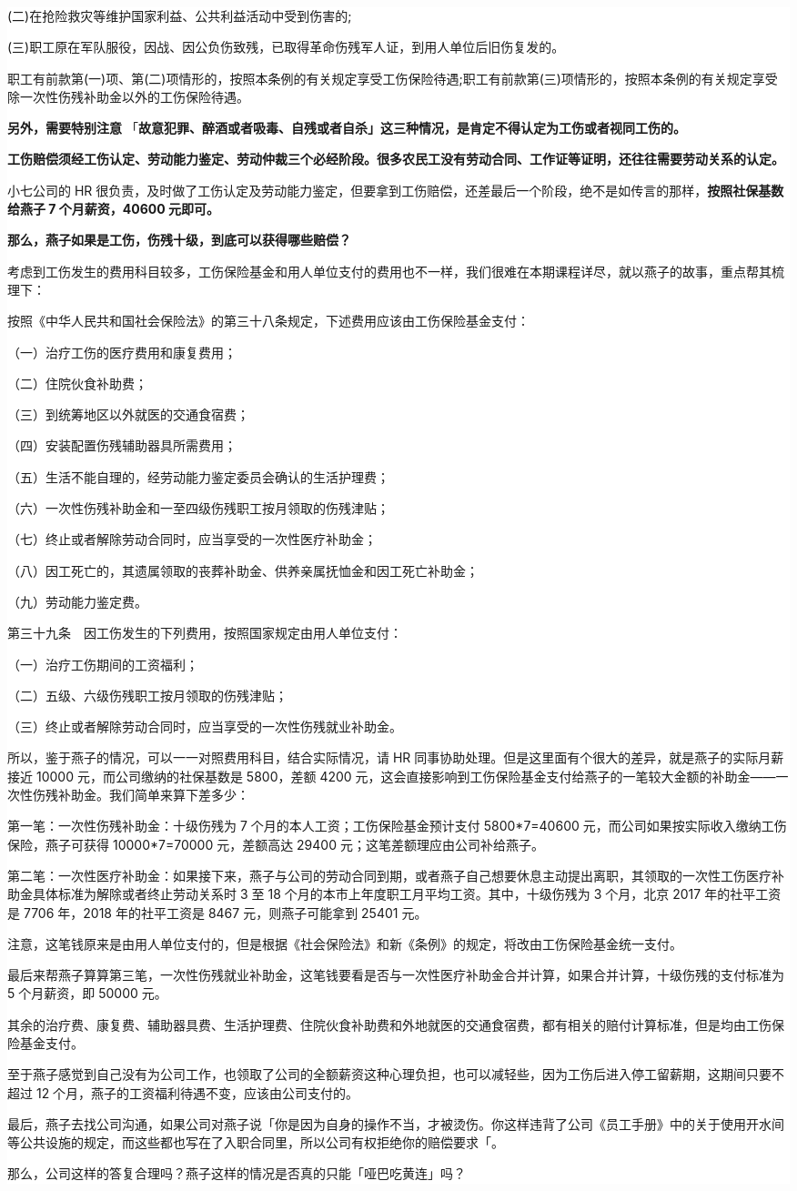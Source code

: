 \(二\)在抢险救灾等维护国家利益、公共利益活动中受到伤害的;

\(三\)职工原在军队服役，因战、因公负伤致残，已取得革命伤残军人证，到用人单位后旧伤复发的。

职工有前款第\(一\)项、第\(二\)项情形的，按照本条例的有关规定享受工伤保险待遇;职工有前款第\(三\)项情形的，按照本条例的有关规定享受除一次性伤残补助金以外的工伤保险待遇。

**另外，需要特别注意** 「**故意犯罪、醉酒或者吸毒、自残或者自杀」这三种情况，是肯定不得认定为工伤或者视同工伤的。**

**工伤赔偿须经工伤认定、劳动能力鉴定、劳动仲裁三个必经阶段。很多农民工没有劳动合同、工作证等证明，还往往需要劳动关系的认定。**

小七公司的 HR 很负责，及时做了工伤认定及劳动能力鉴定，但要拿到工伤赔偿，还差最后一个阶段，绝不是如传言的那样，**按照社保基数给燕子 7 个月薪资，40600 元即可。**

**那么，燕子如果是工伤，伤残十级，到底可以获得哪些赔偿？**

考虑到工伤发生的费用科目较多，工伤保险基金和用人单位支付的费用也不一样，我们很难在本期课程详尽，就以燕子的故事，重点帮其梳理下：

按照《中华人民共和国社会保险法》的第三十八条规定，下述费用应该由工伤保险基金支付：

（一）治疗工伤的医疗费用和康复费用；

（二）住院伙食补助费；

（三）到统筹地区以外就医的交通食宿费；

（四）安装配置伤残辅助器具所需费用；

（五）生活不能自理的，经劳动能力鉴定委员会确认的生活护理费；

（六）一次性伤残补助金和一至四级伤残职工按月领取的伤残津贴；

（七）终止或者解除劳动合同时，应当享受的一次性医疗补助金；

（八）因工死亡的，其遗属领取的丧葬补助金、供养亲属抚恤金和因工死亡补助金；

（九）劳动能力鉴定费。

第三十九条　因工伤发生的下列费用，按照国家规定由用人单位支付：

（一）治疗工伤期间的工资福利；

（二）五级、六级伤残职工按月领取的伤残津贴；

（三）终止或者解除劳动合同时，应当享受的一次性伤残就业补助金。

所以，鉴于燕子的情况，可以一一对照费用科目，结合实际情况，请 HR 同事协助处理。但是这里面有个很大的差异，就是燕子的实际月薪接近 10000 元，而公司缴纳的社保基数是 5800，差额 4200 元，这会直接影响到工伤保险基金支付给燕子的一笔较大金额的补助金——一次性伤残补助金。我们简单来算下差多少：

第一笔：一次性伤残补助金：十级伤残为 7 个月的本人工资；工伤保险基金预计支付 5800\*7=40600 元，而公司如果按实际收入缴纳工伤保险，燕子可获得 10000\*7=70000 元，差额高达 29400 元；这笔差额理应由公司补给燕子。

第二笔：一次性医疗补助金：如果接下来，燕子与公司的劳动合同到期，或者燕子自己想要休息主动提出离职，其领取的一次性工伤医疗补助金具体标准为解除或者终止劳动关系时 3 至 18 个月的本市上年度职工月平均工资。其中，十级伤残为 3 个月，北京 2017 年的社平工资是 7706 年，2018 年的社平工资是 8467 元，则燕子可能拿到 25401 元。

注意，这笔钱原来是由用人单位支付的，但是根据《社会保险法》和新《条例》的规定，将改由工伤保险基金统一支付。

最后来帮燕子算算第三笔，一次性伤残就业补助金，这笔钱要看是否与一次性医疗补助金合并计算，如果合并计算，十级伤残的支付标准为 5 个月薪资，即 50000 元。

其余的治疗费、康复费、辅助器具费、生活护理费、住院伙食补助费和外地就医的交通食宿费，都有相关的赔付计算标准，但是均由工伤保险基金支付。

至于燕子感觉到自己没有为公司工作，也领取了公司的全额薪资这种心理负担，也可以减轻些，因为工伤后进入停工留薪期，这期间只要不超过 12 个月，燕子的工资福利待遇不变，应该由公司支付的。

最后，燕子去找公司沟通，如果公司对燕子说「你是因为自身的操作不当，才被烫伤。你这样违背了公司《员工手册》中的关于使用开水间等公共设施的规定，而这些都也写在了入职合同里，所以公司有权拒绝你的赔偿要求「。

那么，公司这样的答复合理吗？燕子这样的情况是否真的只能「哑巴吃黄连」吗？
